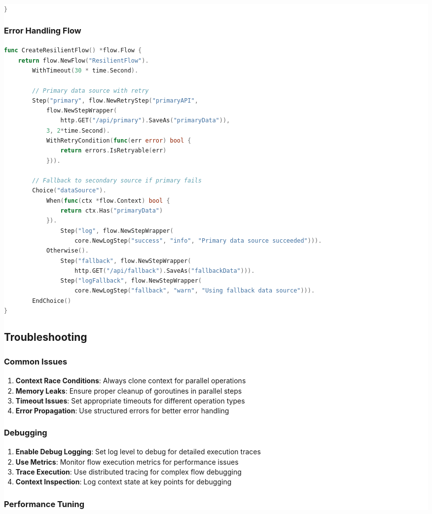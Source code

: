 ```go
}
```

### Error Handling Flow
```go
func CreateResilientFlow() *flow.Flow {
    return flow.NewFlow("ResilientFlow").
        WithTimeout(30 * time.Second).
        
        // Primary data source with retry
        Step("primary", flow.NewRetryStep("primaryAPI",
            flow.NewStepWrapper(
                http.GET("/api/primary").SaveAs("primaryData")),
            3, 2*time.Second).
            WithRetryCondition(func(err error) bool {
                return errors.IsRetryable(err)
            })).
        
        // Fallback to secondary source if primary fails
        Choice("dataSource").
            When(func(ctx *flow.Context) bool {
                return ctx.Has("primaryData")
            }).
                Step("log", flow.NewStepWrapper(
                    core.NewLogStep("success", "info", "Primary data source succeeded"))).
            Otherwise().
                Step("fallback", flow.NewStepWrapper(
                    http.GET("/api/fallback").SaveAs("fallbackData"))).
                Step("logFallback", flow.NewStepWrapper(
                    core.NewLogStep("fallback", "warn", "Using fallback data source"))).
        EndChoice()
}
```

## Troubleshooting

### Common Issues

1. **Context Race Conditions**: Always clone context for parallel operations
2. **Memory Leaks**: Ensure proper cleanup of goroutines in parallel steps
3. **Timeout Issues**: Set appropriate timeouts for different operation types
4. **Error Propagation**: Use structured errors for better error handling

### Debugging

1. **Enable Debug Logging**: Set log level to debug for detailed execution traces
2. **Use Metrics**: Monitor flow execution metrics for performance issues
3. **Trace Execution**: Use distributed tracing for complex flow debugging
4. **Context Inspection**: Log context state at key points for debugging

### Performance Tuning
